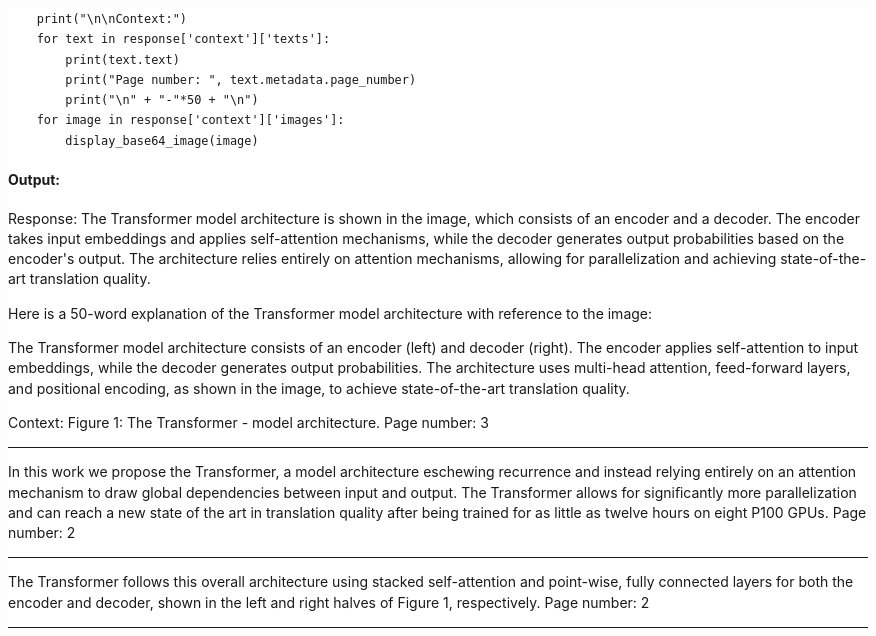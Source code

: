         print("\n\nContext:")
        for text in response['context']['texts']:
            print(text.text)
            print("Page number: ", text.metadata.page_number)
            print("\n" + "-"*50 + "\n")
        for image in response['context']['images']:
            display_base64_image(image)

#### Output: 
Response: The Transformer model architecture is shown in the image, which consists of an encoder and a decoder. The encoder takes input embeddings and applies self-attention mechanisms, while the decoder generates output probabilities based on the encoder's output. The architecture relies entirely on attention mechanisms, allowing for parallelization and achieving state-of-the-art translation quality. 

Here is a 50-word explanation of the Transformer model architecture with reference to the image:

The Transformer model architecture consists of an encoder (left) and decoder (right). The encoder applies self-attention to input embeddings, while the decoder generates output probabilities. The architecture uses multi-head attention, feed-forward layers, and positional encoding, as shown in the image, to achieve state-of-the-art translation quality.


Context:
Figure 1: The Transformer - model architecture.
Page number:  3

--------------------------------------------------

In this work we propose the Transformer, a model architecture eschewing recurrence and instead relying entirely on an attention mechanism to draw global dependencies between input and output. The Transformer allows for signiﬁcantly more parallelization and can reach a new state of the art in translation quality after being trained for as little as twelve hours on eight P100 GPUs.
Page number:  2

--------------------------------------------------

The Transformer follows this overall architecture using stacked self-attention and point-wise, fully connected layers for both the encoder and decoder, shown in the left and right halves of Figure 1, respectively.
Page number:  2

--------------------------------------------------
